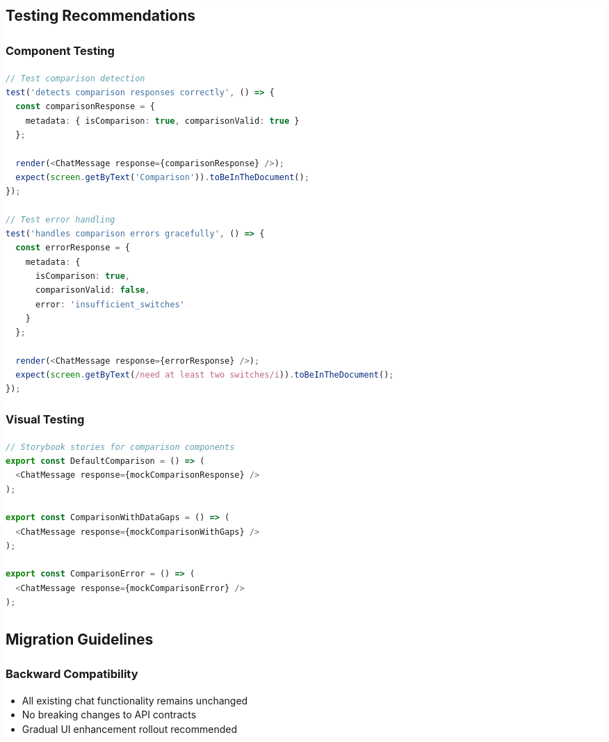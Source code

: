 ## Testing Recommendations

### Component Testing
```typescript
// Test comparison detection
test('detects comparison responses correctly', () => {
  const comparisonResponse = {
    metadata: { isComparison: true, comparisonValid: true }
  };
  
  render(<ChatMessage response={comparisonResponse} />);
  expect(screen.getByText('Comparison')).toBeInTheDocument();
});

// Test error handling  
test('handles comparison errors gracefully', () => {
  const errorResponse = {
    metadata: { 
      isComparison: true, 
      comparisonValid: false,
      error: 'insufficient_switches'
    }
  };
  
  render(<ChatMessage response={errorResponse} />);
  expect(screen.getByText(/need at least two switches/i)).toBeInTheDocument();
});
```

### Visual Testing
```typescript
// Storybook stories for comparison components
export const DefaultComparison = () => (
  <ChatMessage response={mockComparisonResponse} />
);

export const ComparisonWithDataGaps = () => (
  <ChatMessage response={mockComparisonWithGaps} />
);

export const ComparisonError = () => (
  <ChatMessage response={mockComparisonError} />
);
```

## Migration Guidelines

### Backward Compatibility
- All existing chat functionality remains unchanged
- No breaking changes to API contracts
- Gradual UI enhancement rollout recommended
